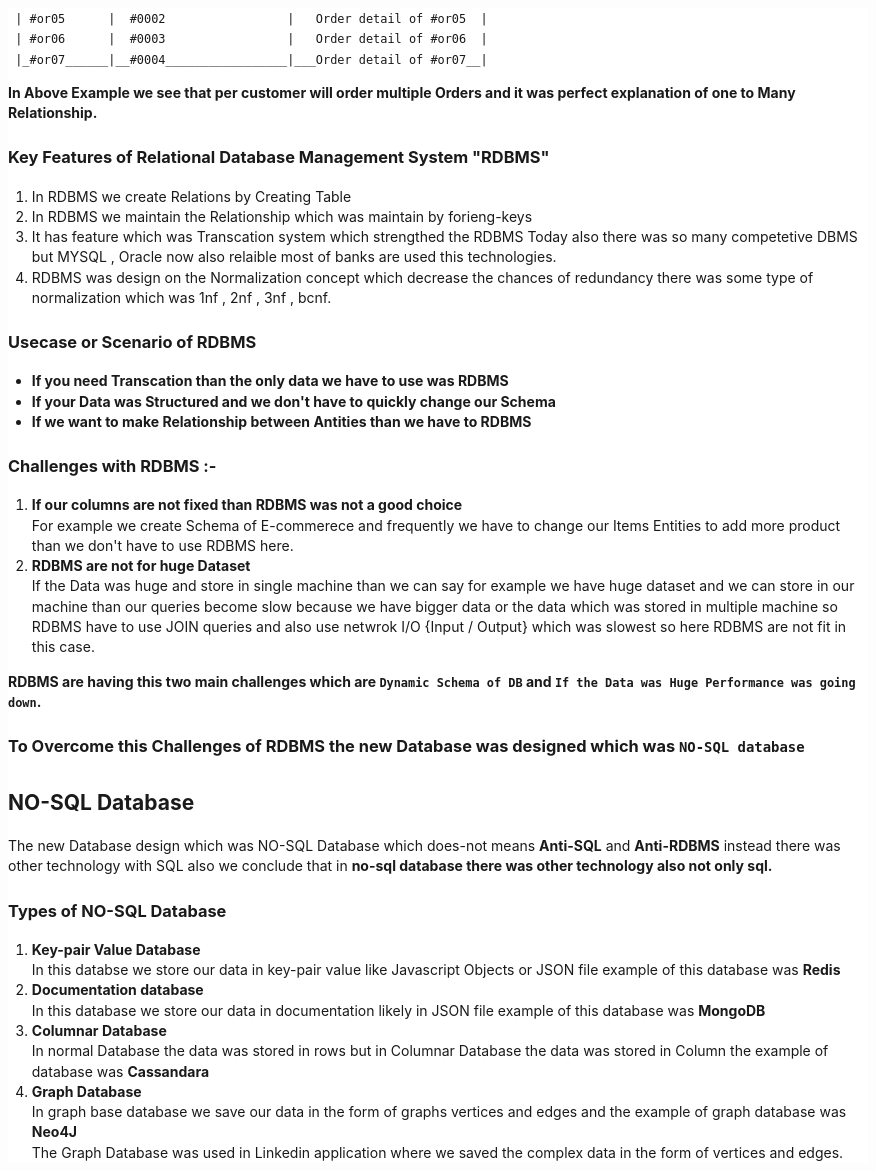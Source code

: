 ```
 | #or05      |  #0002                 |   Order detail of #or05  |
 | #or06      |  #0003                 |   Order detail of #or06  |
 |_#or07______|__#0004_________________|___Order detail of #or07__|

```

**In Above Example we see that per customer will  order multiple Orders and it was perfect explanation of one to Many Relationship.**


### Key Features of Relational Database Management System "RDBMS"
1. In RDBMS we create Relations by Creating Table 
2. In RDBMS we maintain the Relationship which was maintain by forieng-keys
3. It has feature which was Transcation system which strengthed the RDBMS Today also there was so many competetive DBMS but MYSQL , Oracle now also relaible most of banks are used this technologies.
4. RDBMS was design on the Normalization concept which decrease the chances of redundancy there was some type of normalization which was 1nf , 2nf , 3nf , bcnf.

### Usecase or Scenario of RDBMS 
- **If you need Transcation than the only data we have to use was RDBMS**
-  **If your Data was Structured and we don't have to quickly change our Schema**
- **If we want to make Relationship between Antities than we have to RDBMS**

### Challenges with RDBMS :- 
1. **If our columns are not fixed than RDBMS was not a good choice**  
For example we create Schema of E-commerece and frequently we have to change our Items Entities to add more product than we don't have to use RDBMS here.  
2. **RDBMS are not for huge Dataset**  
If the Data was huge and store in single machine than we can say for example we have huge dataset and we can store in our machine than our queries become slow because we have bigger data or the data which was stored in multiple machine so RDBMS have to use JOIN queries and also use netwrok I/O {Input / Output} which was slowest so here RDBMS are not fit in this case.  

**RDBMS are having this two main challenges which are `Dynamic Schema of DB` and `If the Data was Huge Performance was going down`.**  
### To Overcome this Challenges of RDBMS the new Database was designed which was `NO-SQL database` 

## NO-SQL Database 
The new Database design which was NO-SQL Database which does-not means **Anti-SQL** and **Anti-RDBMS** instead there was other technology with SQL also we conclude that in **no-sql database there was other technology also not only sql.**  

### Types of NO-SQL Database 
1. **Key-pair Value Database**  
In this databse we store our data in key-pair value like Javascript Objects or JSON file example of this database was **Redis**  
2. **Documentation database**  
In this database we store our data in documentation likely in JSON file example of this database was **MongoDB**  
3. **Columnar Database**  
In normal Database the data was stored in rows but in Columnar Database the data was stored in Column the example of database was **Cassandara**  
4. **Graph Database**  
In graph base database we save our data in the form of graphs vertices and edges and the example of graph database was **Neo4J**  
The Graph Database was used in Linkedin application where we saved the complex data in the form of vertices and edges.  



